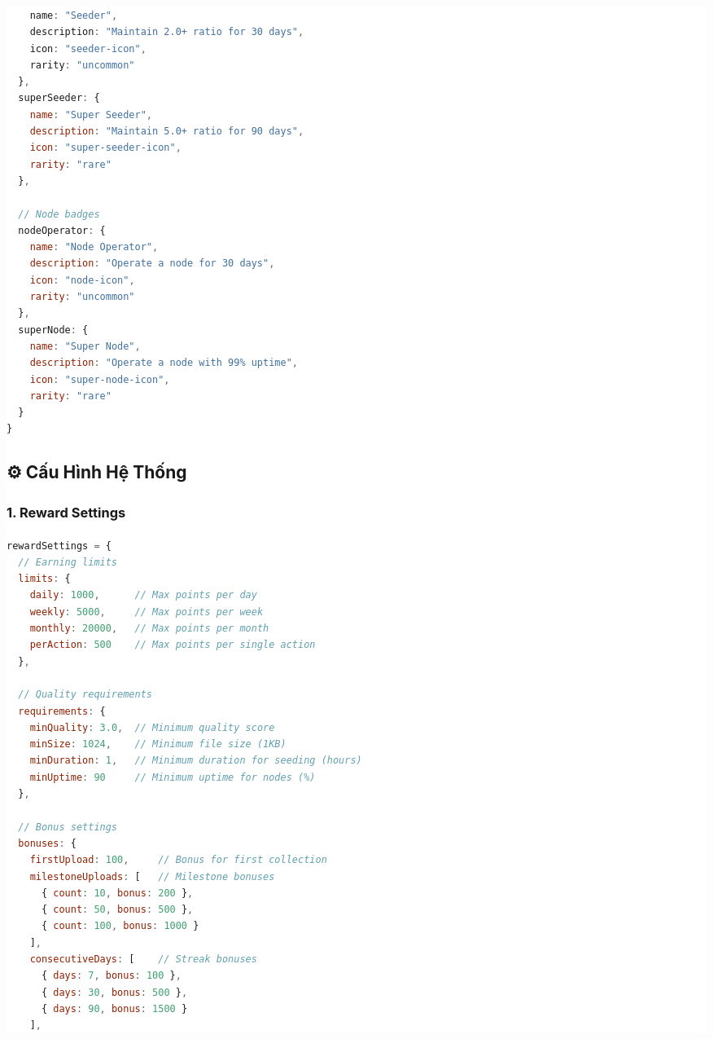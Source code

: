 ```javascript
    name: "Seeder",
    description: "Maintain 2.0+ ratio for 30 days",
    icon: "seeder-icon",
    rarity: "uncommon"
  },
  superSeeder: {
    name: "Super Seeder",
    description: "Maintain 5.0+ ratio for 90 days",
    icon: "super-seeder-icon",
    rarity: "rare"
  },
  
  // Node badges
  nodeOperator: {
    name: "Node Operator",
    description: "Operate a node for 30 days",
    icon: "node-icon",
    rarity: "uncommon"
  },
  superNode: {
    name: "Super Node",
    description: "Operate a node with 99% uptime",
    icon: "super-node-icon",
    rarity: "rare"
  }
}
```

## ⚙️ Cấu Hình Hệ Thống

### 1. **Reward Settings**
```javascript
rewardSettings = {
  // Earning limits
  limits: {
    daily: 1000,      // Max points per day
    weekly: 5000,     // Max points per week
    monthly: 20000,   // Max points per month
    perAction: 500    // Max points per single action
  },
  
  // Quality requirements
  requirements: {
    minQuality: 3.0,  // Minimum quality score
    minSize: 1024,    // Minimum file size (1KB)
    minDuration: 1,   // Minimum duration for seeding (hours)
    minUptime: 90     // Minimum uptime for nodes (%)
  },
  
  // Bonus settings
  bonuses: {
    firstUpload: 100,     // Bonus for first collection
    milestoneUploads: [   // Milestone bonuses
      { count: 10, bonus: 200 },
      { count: 50, bonus: 500 },
      { count: 100, bonus: 1000 }
    ],
    consecutiveDays: [    // Streak bonuses
      { days: 7, bonus: 100 },
      { days: 30, bonus: 500 },
      { days: 90, bonus: 1500 }
    ],
```
